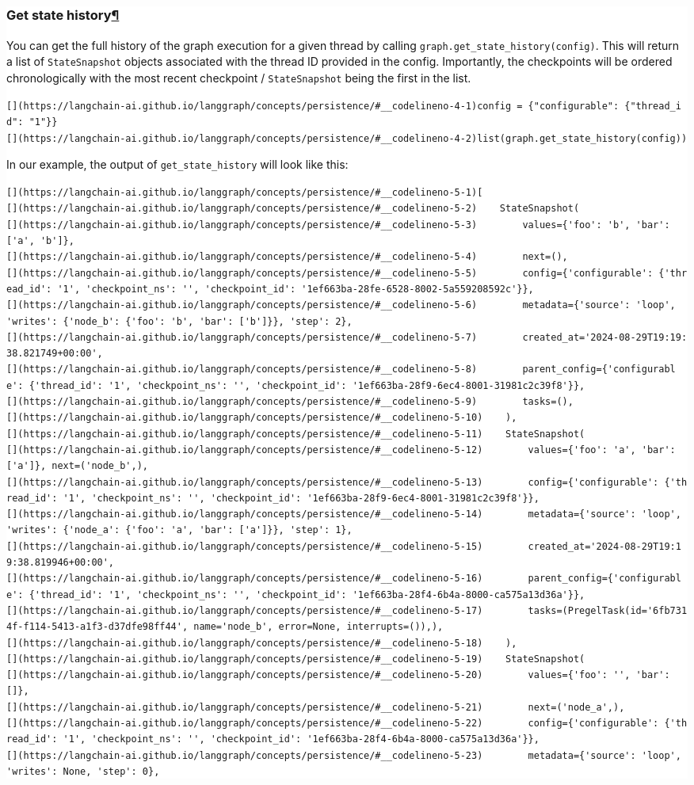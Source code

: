 ### Get state history[¶](https://langchain-ai.github.io/langgraph/concepts/persistence/#get-state-history "Permanent link")
You can get the full history of the graph execution for a given thread by calling `graph.get_state_history(config)`. This will return a list of `StateSnapshot` objects associated with the thread ID provided in the config. Importantly, the checkpoints will be ordered chronologically with the most recent checkpoint / `StateSnapshot` being the first in the list.
```
[](https://langchain-ai.github.io/langgraph/concepts/persistence/#__codelineno-4-1)config = {"configurable": {"thread_id": "1"}}
[](https://langchain-ai.github.io/langgraph/concepts/persistence/#__codelineno-4-2)list(graph.get_state_history(config))

```

In our example, the output of `get_state_history` will look like this:
```
[](https://langchain-ai.github.io/langgraph/concepts/persistence/#__codelineno-5-1)[
[](https://langchain-ai.github.io/langgraph/concepts/persistence/#__codelineno-5-2)    StateSnapshot(
[](https://langchain-ai.github.io/langgraph/concepts/persistence/#__codelineno-5-3)        values={'foo': 'b', 'bar': ['a', 'b']},
[](https://langchain-ai.github.io/langgraph/concepts/persistence/#__codelineno-5-4)        next=(),
[](https://langchain-ai.github.io/langgraph/concepts/persistence/#__codelineno-5-5)        config={'configurable': {'thread_id': '1', 'checkpoint_ns': '', 'checkpoint_id': '1ef663ba-28fe-6528-8002-5a559208592c'}},
[](https://langchain-ai.github.io/langgraph/concepts/persistence/#__codelineno-5-6)        metadata={'source': 'loop', 'writes': {'node_b': {'foo': 'b', 'bar': ['b']}}, 'step': 2},
[](https://langchain-ai.github.io/langgraph/concepts/persistence/#__codelineno-5-7)        created_at='2024-08-29T19:19:38.821749+00:00',
[](https://langchain-ai.github.io/langgraph/concepts/persistence/#__codelineno-5-8)        parent_config={'configurable': {'thread_id': '1', 'checkpoint_ns': '', 'checkpoint_id': '1ef663ba-28f9-6ec4-8001-31981c2c39f8'}},
[](https://langchain-ai.github.io/langgraph/concepts/persistence/#__codelineno-5-9)        tasks=(),
[](https://langchain-ai.github.io/langgraph/concepts/persistence/#__codelineno-5-10)    ),
[](https://langchain-ai.github.io/langgraph/concepts/persistence/#__codelineno-5-11)    StateSnapshot(
[](https://langchain-ai.github.io/langgraph/concepts/persistence/#__codelineno-5-12)        values={'foo': 'a', 'bar': ['a']}, next=('node_b',),
[](https://langchain-ai.github.io/langgraph/concepts/persistence/#__codelineno-5-13)        config={'configurable': {'thread_id': '1', 'checkpoint_ns': '', 'checkpoint_id': '1ef663ba-28f9-6ec4-8001-31981c2c39f8'}},
[](https://langchain-ai.github.io/langgraph/concepts/persistence/#__codelineno-5-14)        metadata={'source': 'loop', 'writes': {'node_a': {'foo': 'a', 'bar': ['a']}}, 'step': 1},
[](https://langchain-ai.github.io/langgraph/concepts/persistence/#__codelineno-5-15)        created_at='2024-08-29T19:19:38.819946+00:00',
[](https://langchain-ai.github.io/langgraph/concepts/persistence/#__codelineno-5-16)        parent_config={'configurable': {'thread_id': '1', 'checkpoint_ns': '', 'checkpoint_id': '1ef663ba-28f4-6b4a-8000-ca575a13d36a'}},
[](https://langchain-ai.github.io/langgraph/concepts/persistence/#__codelineno-5-17)        tasks=(PregelTask(id='6fb7314f-f114-5413-a1f3-d37dfe98ff44', name='node_b', error=None, interrupts=()),),
[](https://langchain-ai.github.io/langgraph/concepts/persistence/#__codelineno-5-18)    ),
[](https://langchain-ai.github.io/langgraph/concepts/persistence/#__codelineno-5-19)    StateSnapshot(
[](https://langchain-ai.github.io/langgraph/concepts/persistence/#__codelineno-5-20)        values={'foo': '', 'bar': []},
[](https://langchain-ai.github.io/langgraph/concepts/persistence/#__codelineno-5-21)        next=('node_a',),
[](https://langchain-ai.github.io/langgraph/concepts/persistence/#__codelineno-5-22)        config={'configurable': {'thread_id': '1', 'checkpoint_ns': '', 'checkpoint_id': '1ef663ba-28f4-6b4a-8000-ca575a13d36a'}},
[](https://langchain-ai.github.io/langgraph/concepts/persistence/#__codelineno-5-23)        metadata={'source': 'loop', 'writes': None, 'step': 0},
```